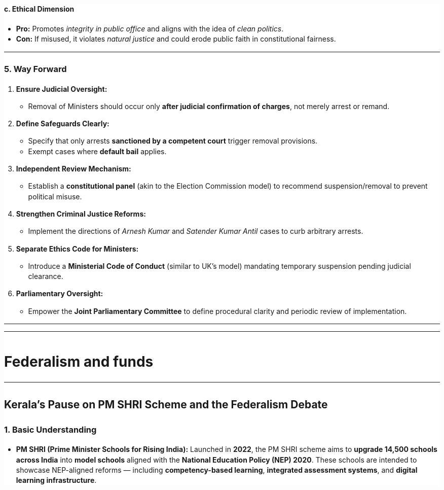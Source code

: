 #### **c. Ethical Dimension**

* **Pro:** Promotes *integrity in public office* and aligns with the idea of *clean politics*.
* **Con:** If misused, it violates *natural justice* and could erode public faith in constitutional fairness.

---

### 5. **Way Forward**

1. **Ensure Judicial Oversight:**

   * Removal of Ministers should occur only **after judicial confirmation of charges**, not merely arrest or remand.

2. **Define Safeguards Clearly:**

   * Specify that only arrests **sanctioned by a competent court** trigger removal provisions.
   * Exempt cases where **default bail** applies.

3. **Independent Review Mechanism:**

   * Establish a **constitutional panel** (akin to the Election Commission model) to recommend suspension/removal to prevent political misuse.

4. **Strengthen Criminal Justice Reforms:**

   * Implement the directions of *Arnesh Kumar* and *Satender Kumar Antil* cases to curb arbitrary arrests.

5. **Separate Ethics Code for Ministers:**

   * Introduce a **Ministerial Code of Conduct** (similar to UK’s model) mandating temporary suspension pending judicial clearance.

6. **Parliamentary Oversight:**

   * Empower the **Joint Parliamentary Committee** to define procedural clarity and periodic review of implementation.

---

---

# ​Federalism and funds
---

## **Kerala’s Pause on PM SHRI Scheme and the Federalism Debate**

### 1. **Basic Understanding**

* **PM SHRI (Prime Minister Schools for Rising India):**
  Launched in **2022**, the PM SHRI scheme aims to **upgrade 14,500 schools across India** into **model schools** aligned with the **National Education Policy (NEP) 2020**.
  These schools are intended to showcase NEP-aligned reforms — including **competency-based learning**, **integrated assessment systems**, and **digital learning infrastructure**.
